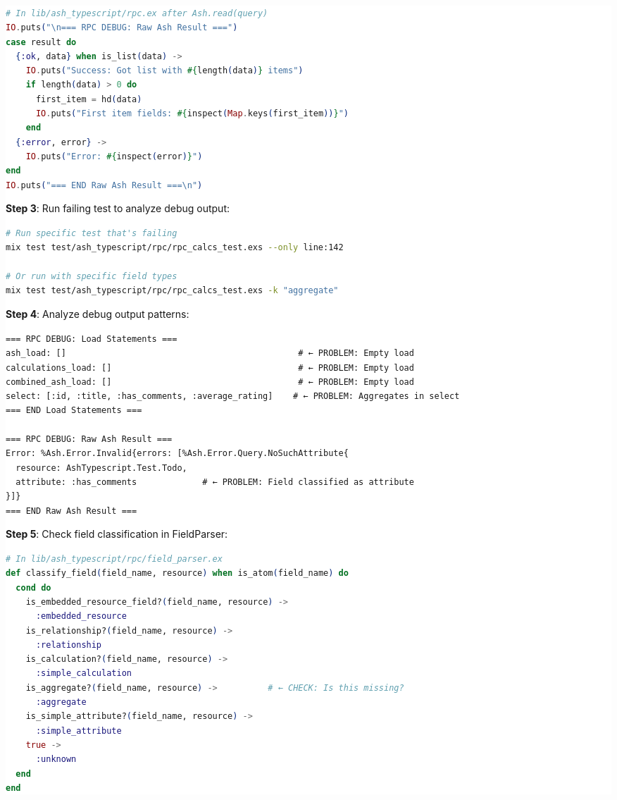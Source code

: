 ```elixir
# In lib/ash_typescript/rpc.ex after Ash.read(query)
IO.puts("\n=== RPC DEBUG: Raw Ash Result ===")
case result do
  {:ok, data} when is_list(data) ->
    IO.puts("Success: Got list with #{length(data)} items")
    if length(data) > 0 do
      first_item = hd(data)
      IO.puts("First item fields: #{inspect(Map.keys(first_item))}")
    end
  {:error, error} ->
    IO.puts("Error: #{inspect(error)}")
end
IO.puts("=== END Raw Ash Result ===\n")
```

**Step 3**: Run failing test to analyze debug output:

```bash
# Run specific test that's failing
mix test test/ash_typescript/rpc/rpc_calcs_test.exs --only line:142

# Or run with specific field types
mix test test/ash_typescript/rpc/rpc_calcs_test.exs -k "aggregate"
```

**Step 4**: Analyze debug output patterns:

```
=== RPC DEBUG: Load Statements ===
ash_load: []                                              # ← PROBLEM: Empty load
calculations_load: []                                     # ← PROBLEM: Empty load  
combined_ash_load: []                                     # ← PROBLEM: Empty load
select: [:id, :title, :has_comments, :average_rating]    # ← PROBLEM: Aggregates in select
=== END Load Statements ===

=== RPC DEBUG: Raw Ash Result ===
Error: %Ash.Error.Invalid{errors: [%Ash.Error.Query.NoSuchAttribute{
  resource: AshTypescript.Test.Todo, 
  attribute: :has_comments             # ← PROBLEM: Field classified as attribute
}]}
=== END Raw Ash Result ===
```

**Step 5**: Check field classification in FieldParser:

```elixir
# In lib/ash_typescript/rpc/field_parser.ex
def classify_field(field_name, resource) when is_atom(field_name) do
  cond do
    is_embedded_resource_field?(field_name, resource) ->
      :embedded_resource
    is_relationship?(field_name, resource) ->
      :relationship
    is_calculation?(field_name, resource) ->
      :simple_calculation
    is_aggregate?(field_name, resource) ->          # ← CHECK: Is this missing?
      :aggregate
    is_simple_attribute?(field_name, resource) ->
      :simple_attribute
    true ->
      :unknown
  end
end
```
